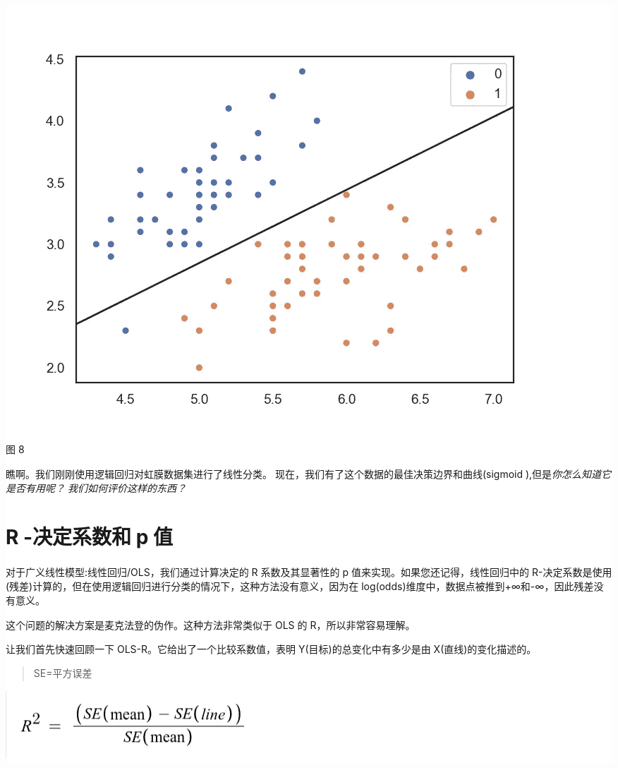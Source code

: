 ![](img/9943bdb45262f8eba5909085e3b654a5.png)

图 8

瞧啊。我们刚刚使用逻辑回归对虹膜数据集进行了线性分类。
现在，我们有了这个数据的最佳决策边界和曲线(sigmoid ),但是*你怎么知道它是否有用呢？* *我们如何评价这样的东西？*

# R -决定系数和 p 值

对于广义线性模型:线性回归/OLS，我们通过计算决定的 R 系数及其显著性的 p 值来实现。如果您还记得，线性回归中的 R-决定系数是使用(残差)计算的，但在使用逻辑回归进行分类的情况下，这种方法没有意义，因为在 log(odds)维度中，数据点被推到+∞和-∞，因此残差没有意义。

这个问题的解决方案是麦克法登的伪作。这种方法非常类似于 OLS 的 R，所以非常容易理解。

让我们首先快速回顾一下 OLS-R。它给出了一个比较系数值，表明 Y(目标)的总变化中有多少是由 X(直线)的变化描述的。

> SE=平方误差

![](img/1b3f46c6add7fc3e2b2c23f07c8a31a8.png)

